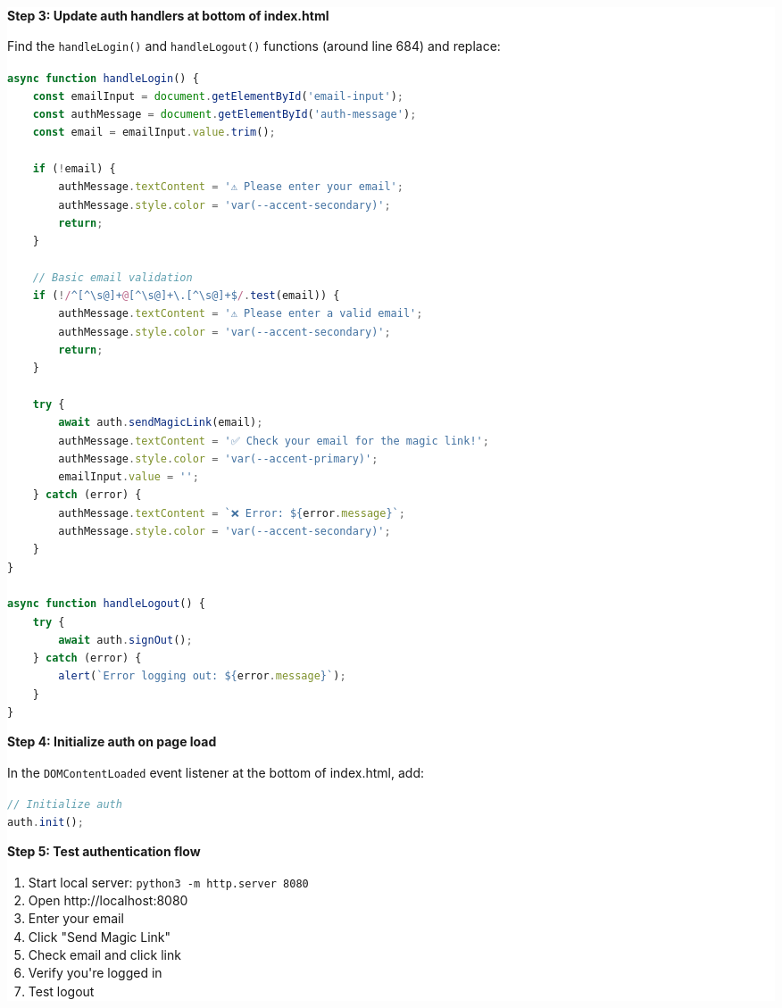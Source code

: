 **Step 3: Update auth handlers at bottom of index.html**

Find the `handleLogin()` and `handleLogout()` functions (around line 684) and replace:

```javascript
async function handleLogin() {
    const emailInput = document.getElementById('email-input');
    const authMessage = document.getElementById('auth-message');
    const email = emailInput.value.trim();

    if (!email) {
        authMessage.textContent = '⚠️ Please enter your email';
        authMessage.style.color = 'var(--accent-secondary)';
        return;
    }

    // Basic email validation
    if (!/^[^\s@]+@[^\s@]+\.[^\s@]+$/.test(email)) {
        authMessage.textContent = '⚠️ Please enter a valid email';
        authMessage.style.color = 'var(--accent-secondary)';
        return;
    }

    try {
        await auth.sendMagicLink(email);
        authMessage.textContent = '✅ Check your email for the magic link!';
        authMessage.style.color = 'var(--accent-primary)';
        emailInput.value = '';
    } catch (error) {
        authMessage.textContent = `❌ Error: ${error.message}`;
        authMessage.style.color = 'var(--accent-secondary)';
    }
}

async function handleLogout() {
    try {
        await auth.signOut();
    } catch (error) {
        alert(`Error logging out: ${error.message}`);
    }
}
```

**Step 4: Initialize auth on page load**

In the `DOMContentLoaded` event listener at the bottom of index.html, add:

```javascript
// Initialize auth
auth.init();
```

**Step 5: Test authentication flow**

1. Start local server: `python3 -m http.server 8080`
2. Open http://localhost:8080
3. Enter your email
4. Click "Send Magic Link"
5. Check email and click link
6. Verify you're logged in
7. Test logout
